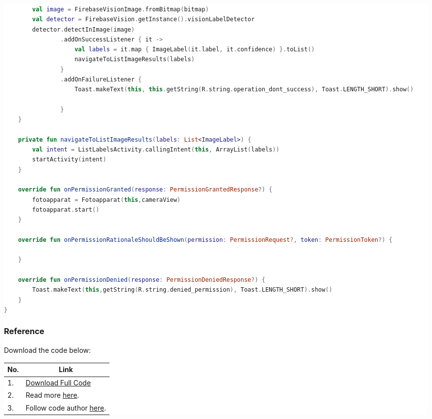 ```kotlin
        val image = FirebaseVisionImage.fromBitmap(bitmap)
        val detector = FirebaseVision.getInstance().visionLabelDetector
        detector.detectInImage(image)
                .addOnSuccessListener { it ->
                    val labels = it.map { ImageLabel(it.label, it.confidence) }.toList()
                    navigateToListImageResults(labels)
                }
                .addOnFailureListener {
                    Toast.makeText(this, this.getString(R.string.operation_dont_success), Toast.LENGTH_SHORT).show()

                }
    }

    private fun navigateToListImageResults(labels: List<ImageLabel>) {
        val intent = ListLabelsActivity.callingIntent(this, ArrayList(labels))
        startActivity(intent)
    }

    override fun onPermissionGranted(response: PermissionGrantedResponse?) {
        fotoapparat = Fotoapparat(this,cameraView)
        fotoapparat.start()
    }

    override fun onPermissionRationaleShouldBeShown(permission: PermissionRequest?, token: PermissionToken?) {

    }

    override fun onPermissionDenied(response: PermissionDeniedResponse?) {
        Toast.makeText(this,getString(R.string.denied_permission), Toast.LENGTH_SHORT).show()
    }
}


```

### Reference

Download the code below:

|No.|Link|
|--|---|
|1.|[Download Full Code](https://github.com/enzoftware/mlkit-image-recognition/archive/refs/heads/master.zip)|
|2.|Read more [here](https://github.com/enzoftware/mlkit-image-recognition).|
|3.|Follow code author [here](https://github.com/enzoftware).|
